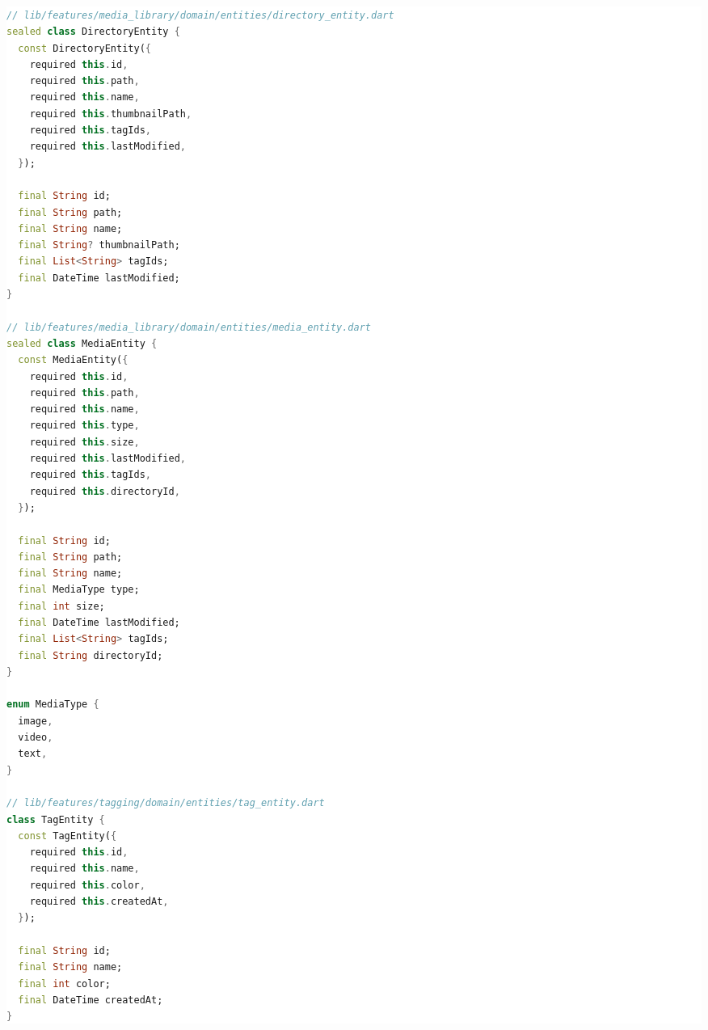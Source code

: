 ```dart
// lib/features/media_library/domain/entities/directory_entity.dart
sealed class DirectoryEntity {
  const DirectoryEntity({
    required this.id,
    required this.path,
    required this.name,
    required this.thumbnailPath,
    required this.tagIds,
    required this.lastModified,
  });

  final String id;
  final String path;
  final String name;
  final String? thumbnailPath;
  final List<String> tagIds;
  final DateTime lastModified;
}

// lib/features/media_library/domain/entities/media_entity.dart
sealed class MediaEntity {
  const MediaEntity({
    required this.id,
    required this.path,
    required this.name,
    required this.type,
    required this.size,
    required this.lastModified,
    required this.tagIds,
    required this.directoryId,
  });

  final String id;
  final String path;
  final String name;
  final MediaType type;
  final int size;
  final DateTime lastModified;
  final List<String> tagIds;
  final String directoryId;
}

enum MediaType {
  image,
  video,
  text,
}

// lib/features/tagging/domain/entities/tag_entity.dart
class TagEntity {
  const TagEntity({
    required this.id,
    required this.name,
    required this.color,
    required this.createdAt,
  });

  final String id;
  final String name;
  final int color;
  final DateTime createdAt;
}

```
